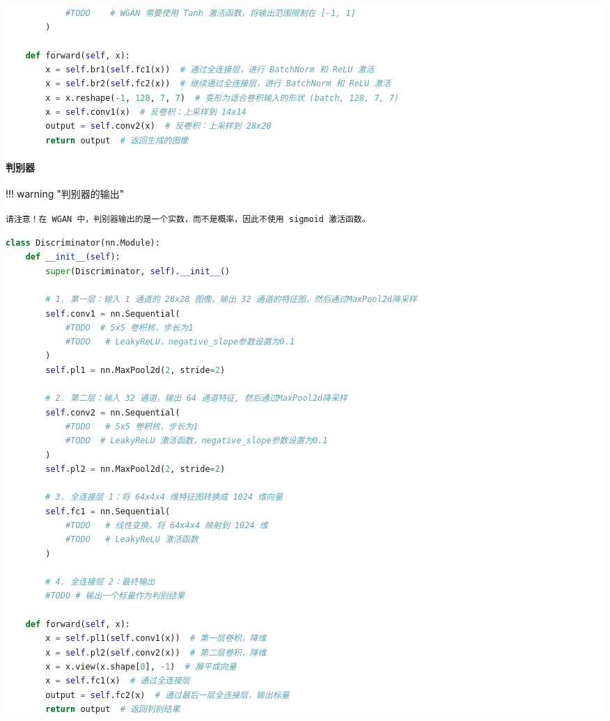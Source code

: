 ```python
            #TODO    # WGAN 需要使用 Tanh 激活函数，将输出范围限制在 [-1, 1]
        )

    def forward(self, x):
        x = self.br1(self.fc1(x))  # 通过全连接层，进行 BatchNorm 和 ReLU 激活
        x = self.br2(self.fc2(x))  # 继续通过全连接层，进行 BatchNorm 和 ReLU 激活
        x = x.reshape(-1, 128, 7, 7)  # 变形为适合卷积输入的形状 (batch, 128, 7, 7)
        x = self.conv1(x)  # 反卷积：上采样到 14x14
        output = self.conv2(x)  # 反卷积：上采样到 28x28
        return output  # 返回生成的图像
```

####  判别器

!!! warning "判别器的输出"

    请注意！在 WGAN 中，判别器输出的是一个实数，而不是概率，因此不使用 sigmoid 激活函数。

```python
class Discriminator(nn.Module):
    def __init__(self):
        super(Discriminator, self).__init__()

        # 1. 第一层：输入 1 通道的 28x28 图像，输出 32 通道的特征图，然后通过MaxPool2d降采样
        self.conv1 = nn.Sequential(
            #TODO  # 5x5 卷积核，步长为1
            #TODO   # LeakyReLU，negative_slope参数设置为0.1
        )
        self.pl1 = nn.MaxPool2d(2, stride=2)

        # 2. 第二层：输入 32 通道，输出 64 通道特征, 然后通过MaxPool2d降采样
        self.conv2 = nn.Sequential(
            #TODO   # 5x5 卷积核，步长为1
            #TODO  # LeakyReLU 激活函数，negative_slope参数设置为0.1
        )
        self.pl2 = nn.MaxPool2d(2, stride=2)

        # 3. 全连接层 1：将 64x4x4 维特征图转换成 1024 维向量
        self.fc1 = nn.Sequential(
            #TODO   # 线性变换，将 64x4x4 映射到 1024 维
            #TODO   # LeakyReLU 激活函数
        )

        # 4. 全连接层 2：最终输出
        #TODO # 输出一个标量作为判别结果

    def forward(self, x):
        x = self.pl1(self.conv1(x))  # 第一层卷积，降维
        x = self.pl2(self.conv2(x))  # 第二层卷积，降维
        x = x.view(x.shape[0], -1)  # 展平成向量
        x = self.fc1(x)  # 通过全连接层
        output = self.fc2(x)  # 通过最后一层全连接层，输出标量
        return output  # 返回判别结果
```
